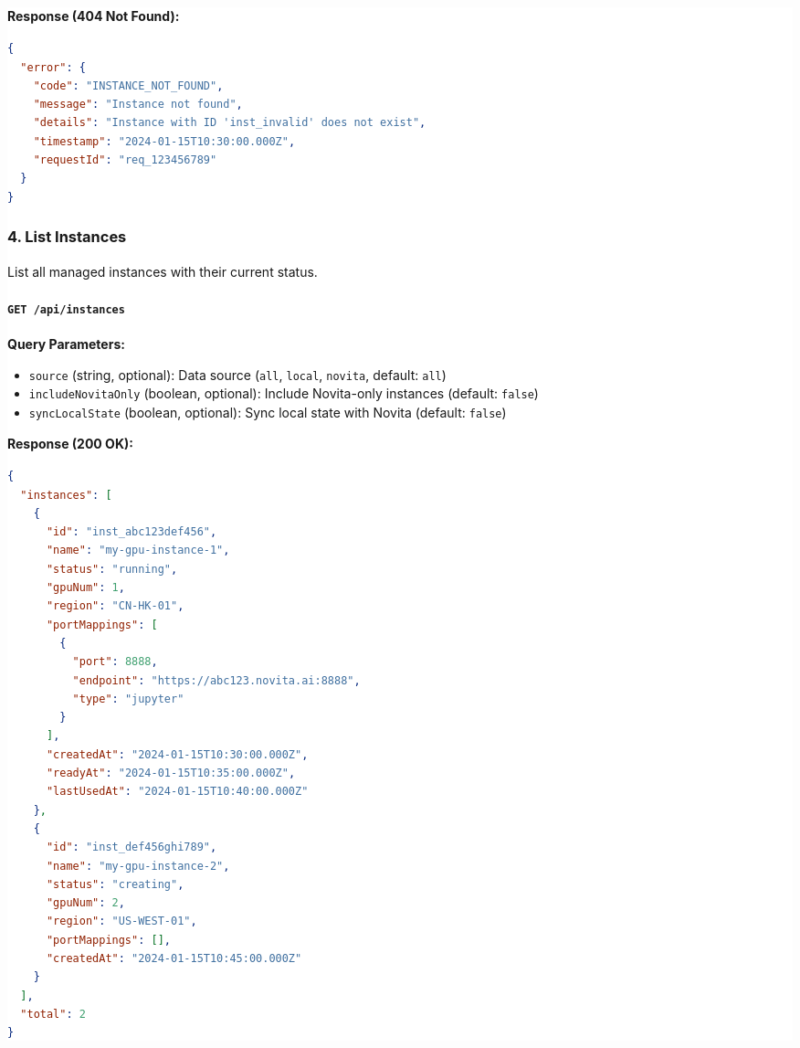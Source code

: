 **Response (404 Not Found):**
```json
{
  "error": {
    "code": "INSTANCE_NOT_FOUND",
    "message": "Instance not found",
    "details": "Instance with ID 'inst_invalid' does not exist",
    "timestamp": "2024-01-15T10:30:00.000Z",
    "requestId": "req_123456789"
  }
}
```

### 4. List Instances

List all managed instances with their current status.

#### `GET /api/instances`

**Query Parameters:**
- `source` (string, optional): Data source (`all`, `local`, `novita`, default: `all`)
- `includeNovitaOnly` (boolean, optional): Include Novita-only instances (default: `false`)
- `syncLocalState` (boolean, optional): Sync local state with Novita (default: `false`)

**Response (200 OK):**
```json
{
  "instances": [
    {
      "id": "inst_abc123def456",
      "name": "my-gpu-instance-1",
      "status": "running",
      "gpuNum": 1,
      "region": "CN-HK-01",
      "portMappings": [
        {
          "port": 8888,
          "endpoint": "https://abc123.novita.ai:8888",
          "type": "jupyter"
        }
      ],
      "createdAt": "2024-01-15T10:30:00.000Z",
      "readyAt": "2024-01-15T10:35:00.000Z",
      "lastUsedAt": "2024-01-15T10:40:00.000Z"
    },
    {
      "id": "inst_def456ghi789",
      "name": "my-gpu-instance-2",
      "status": "creating",
      "gpuNum": 2,
      "region": "US-WEST-01",
      "portMappings": [],
      "createdAt": "2024-01-15T10:45:00.000Z"
    }
  ],
  "total": 2
}
```
